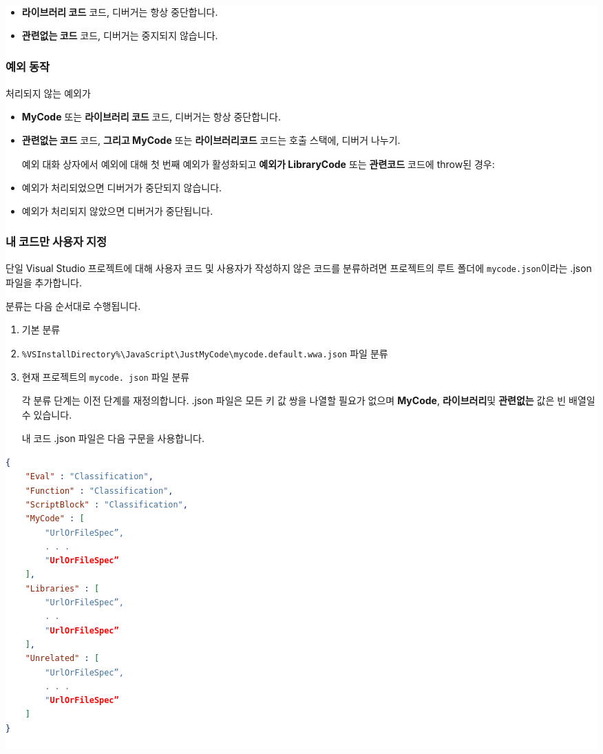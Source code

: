   - **라이브러리 코드** 코드, 디버거는 항상 중단합니다.  

  - **관련없는 코드** 코드, 디버거는 중지되지 않습니다.  
  
### <a name="exception-behavior"></a><a name="BKMK_JS_Exception_behavior"></a>예외 동작  
 처리되지 않는 예외가  
  
- **MyCode** 또는 **라이브러리 코드** 코드, 디버거는 항상 중단합니다.  
  
- **관련없는 코드** 코드, **그리고 MyCode** 또는 **라이브러리코드** 코드는 호출 스택에, 디버거 나누기.  
  
  예외 대화 상자에서 예외에 대해 첫 번째 예외가 활성화되고 **예외가 LibraryCode** 또는 **관련코드** 코드에 throw된 경우:  
  
- 예외가 처리되었으면 디버거가 중단되지 않습니다.  
  
- 예외가 처리되지 않았으면 디버거가 중단됩니다.  
  
### <a name="customize-just-my-code"></a><a name="BKMK_JS_Customize_Just_My_Code"></a>내 코드만 사용자 지정  
 단일 Visual Studio 프로젝트에 대해 사용자 코드 및 사용자가 작성하지 않은 코드를 분류하려면 프로젝트의 루트 폴더에 `mycode.json`이라는 .json 파일을 추가합니다.  
  
 분류는 다음 순서대로 수행됩니다.  
  
1. 기본 분류  
  
2. `%VSInstallDirectory%\JavaScript\JustMyCode\mycode.default.wwa.json` 파일 분류  
  
3. 현재 프로젝트의 `mycode. json` 파일 분류  
  
   각 분류 단계는 이전 단계를 재정의합니다. .json 파일은 모든 키 값 쌍을 나열할 필요가 없으며 **MyCode**, **라이브러리**및 **관련없는** 값은 빈 배열일 수 있습니다.  
  
   내 코드 .json 파일은 다음 구문을 사용합니다.  
  
```json  
{  
    "Eval" : "Classification",  
    "Function" : "Classification",  
    "ScriptBlock" : "Classification",  
    "MyCode" : [  
        "UrlOrFileSpec”,  
        . . .  
        "UrlOrFileSpec”  
    ],  
    "Libraries" : [  
        "UrlOrFileSpec”,  
        . .  
        "UrlOrFileSpec”  
    ],  
    "Unrelated" : [  
        "UrlOrFileSpec”,  
        . . .  
        "UrlOrFileSpec”  
    ]  
}  
  
```  
  